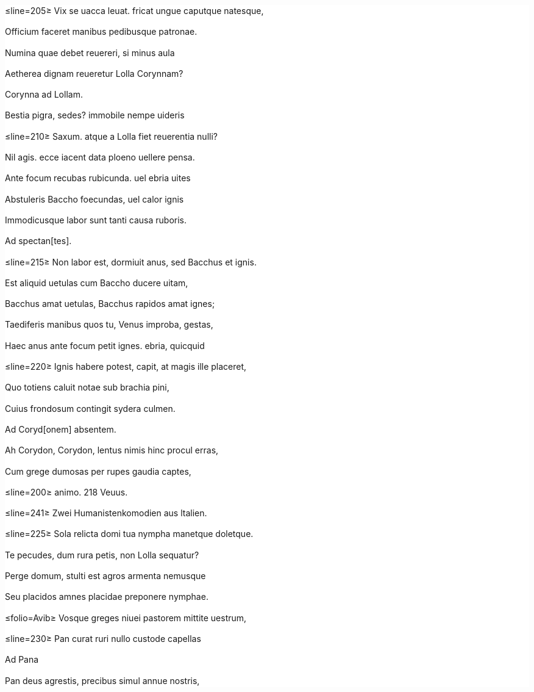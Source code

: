 ≤line=205≥ Vix se uacca leuat. fricat ungue caputque natesque,

Officium faceret manibus pedibusque patronae.

Numina quae debet reuereri, si minus aula

Aetherea dignam reueretur Lolla Corynnam?

Corynna ad Lollam.

Bestia pigra, sedes? immobile nempe uideris

≤line=210≥ Saxum. atque a Lolla fiet reuerentia nulli?

Nil agis. ecce iacent data ploeno uellere pensa.

Ante focum recubas rubicunda. uel ebria uites

Abstuleris Baccho foecundas, uel calor ignis

Immodicusque labor sunt tanti causa ruboris.

Ad spectan\[tes\].

≤line=215≥ Non labor est, dormiuit anus, sed Bacchus et ignis.

Est aliquid uetulas cum Baccho ducere uitam,

Bacchus amat uetulas, Bacchus rapidos amat ignes;

Taediferis manibus quos tu, Venus improba, gestas,

Haec anus ante focum petit ignes. ebria, quicquid

≤line=220≥ Ignis habere potest, capit, at magis ille placeret,

Quo totiens caluit notae sub brachia pini,

Cuius frondosum contingit sydera culmen.

Ad Coryd\[onem\] absentem.

Ah Corydon, Corydon, lentus nimis hinc procul erras,

Cum grege dumosas per rupes gaudia captes,

≤line=200≥ animo. 218 Veuus.

≤line=241≥ Zwei Humanistenkomodien aus ltalien.

≤line=225≥ Sola relicta domi tua nympha manetque doletque.

Te pecudes, dum rura petis, non Lolla sequatur?

Perge domum, stulti est agros armenta nemusque

Seu placidos amnes placidae preponere nymphae.

≤folio=Avib≥ Vosque greges niuei pastorem mittite uestrum,

≤line=230≥ Pan curat ruri nullo custode capellas

Ad Pana

Pan deus agrestis, precibus simul annue nostris,
